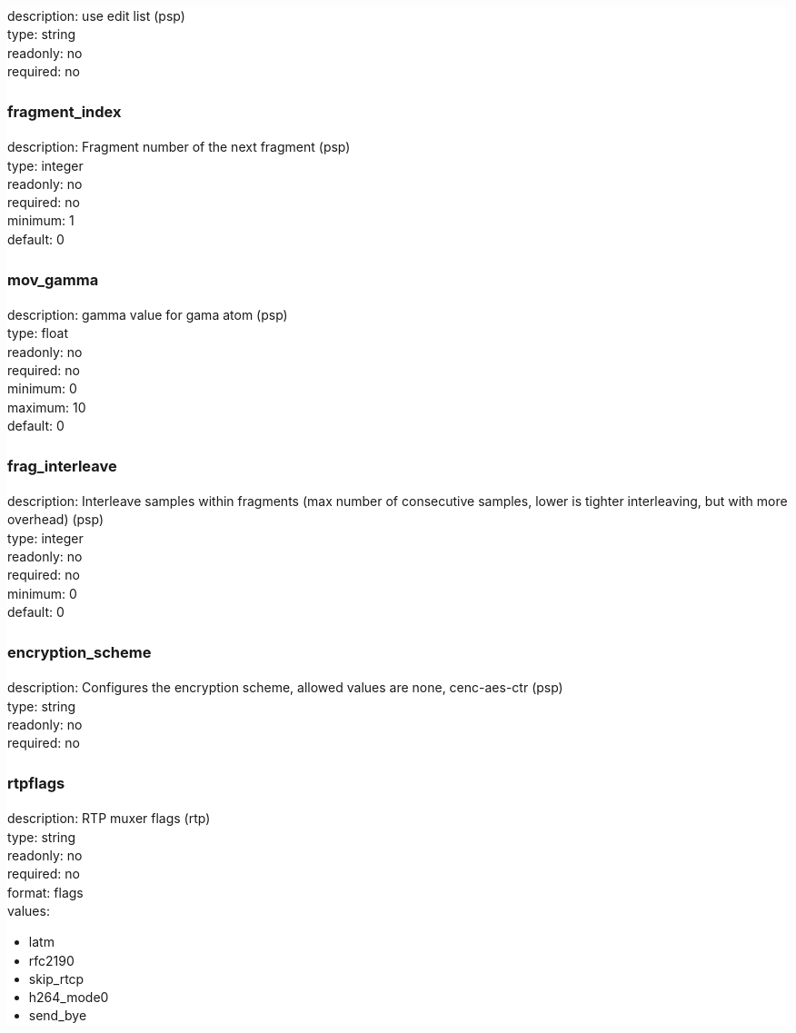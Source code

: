   
description:
use edit list (psp)  
type: string  
readonly: no  
required: no  

### fragment_index

  
description:
Fragment number of the next fragment (psp)  
type: integer  
readonly: no  
required: no  
minimum: 1  
default: 0  

### mov_gamma

  
description:
gamma value for gama atom (psp)  
type: float  
readonly: no  
required: no  
minimum: 0  
maximum: 10  
default: 0  

### frag_interleave

  
description:
Interleave samples within fragments (max number of consecutive samples, lower is tighter interleaving, but with more overhead) (psp)  
type: integer  
readonly: no  
required: no  
minimum: 0  
default: 0  

### encryption_scheme

  
description:
Configures the encryption scheme, allowed values are none, cenc-aes-ctr (psp)  
type: string  
readonly: no  
required: no  

### rtpflags

  
description:
RTP muxer flags (rtp)  
type: string  
readonly: no  
required: no  
format: flags  
values:  
* latm
* rfc2190
* skip_rtcp
* h264_mode0
* send_bye
